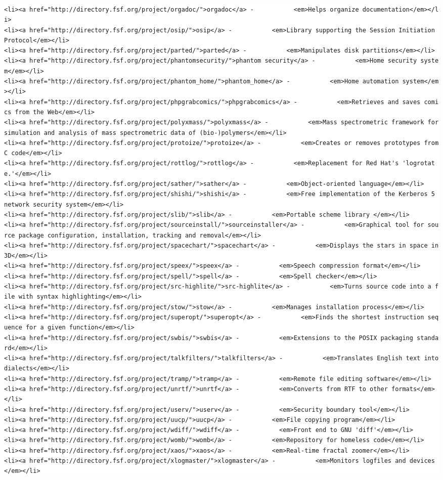 	<li><a href="http://directory.fsf.org/project/orgadoc/">orgadoc</a> -           <em>Helps organize documentation</em></li>
	<li><a href="http://directory.fsf.org/project/osip/">osip</a> -           <em>Library supporting the Session Initiation Protocol</em></li>
	<li><a href="http://directory.fsf.org/project/parted/">parted</a> -           <em>Manipulates disk partitions</em></li>
	<li><a href="http://directory.fsf.org/project/phantomsecurity/">phantom security</a> -           <em>Home security system</em></li>
	<li><a href="http://directory.fsf.org/project/phantom_home/">phantom_home</a> -           <em>Home automation system</em></li>
	<li><a href="http://directory.fsf.org/project/phpgrabcomics/">phpgrabcomics</a> -           <em>Retrieves and saves comics from the Web</em></li>
	<li><a href="http://directory.fsf.org/project/polyxmass/">polyxmass</a> -           <em>Mass spectrometric framework for simulation and analysis of mass spectrometric data of (bio-)polymers</em></li>
	<li><a href="http://directory.fsf.org/project/protoize/">protoize</a> -           <em>Creates or removes prototypes from C code</em></li>
	<li><a href="http://directory.fsf.org/project/rottlog/">rottlog</a> -           <em>Replacement for Red Hat's 'logrotate.'</em></li>
	<li><a href="http://directory.fsf.org/project/sather/">sather</a> -           <em>Object-oriented language</em></li>
	<li><a href="http://directory.fsf.org/project/shishi/">shishi</a> -           <em>Free implementation of the Kerberos 5 network security system</em></li>
	<li><a href="http://directory.fsf.org/project/slib/">slib</a> -           <em>Portable scheme library </em></li>
	<li><a href="http://directory.fsf.org/project/sourceinstall/">sourceinstaller</a> -           <em>Graphical tool for source package configuration, installation, tracking and removal</em></li>
	<li><a href="http://directory.fsf.org/project/spacechart/">spacechart</a> -           <em>Displays the stars in space in 3D</em></li>
	<li><a href="http://directory.fsf.org/project/speex/">speex</a> -           <em>Speech compression format</em></li>
	<li><a href="http://directory.fsf.org/project/spell/">spell</a> -           <em>Spell checker</em></li>
	<li><a href="http://directory.fsf.org/project/src-highlite/">src-highlite</a> -           <em>Turns source code into a file with syntax highlighting</em></li>
	<li><a href="http://directory.fsf.org/project/stow/">stow</a> -           <em>Manages installation process</em></li>
	<li><a href="http://directory.fsf.org/project/superopt/">superopt</a> -           <em>Finds the shortest instruction sequence for a given function</em></li>
	<li><a href="http://directory.fsf.org/project/swbis/">swbis</a> -           <em>Extensions to the POSIX packaging standard</em></li>
	<li><a href="http://directory.fsf.org/project/talkfilters/">talkfilters</a> -           <em>Translates English text into dialects</em></li>
	<li><a href="http://directory.fsf.org/project/tramp/">tramp</a> -           <em>Remote file editing software</em></li>
	<li><a href="http://directory.fsf.org/project/unrtf/">unrtf</a> -           <em>Converts from RTF to other formats</em></li>
	<li><a href="http://directory.fsf.org/project/userv/">userv</a> -           <em>Security boundary tool</em></li>
	<li><a href="http://directory.fsf.org/project/uucp/">uucp</a> -           <em>File copying program</em></li>
	<li><a href="http://directory.fsf.org/project/wdiff/">wdiff</a> -           <em>Front end to GNU 'diff'</em></li>
	<li><a href="http://directory.fsf.org/project/womb/">womb</a> -           <em>Repository for homeless code</em></li>
	<li><a href="http://directory.fsf.org/project/xaos/">xaos</a> -           <em>Real-time fractal zoomer</em></li>
	<li><a href="http://directory.fsf.org/project/xlogmaster/">xlogmaster</a> -           <em>Monitors logfiles and devices</em></li>
</ul>
</div></body></html>